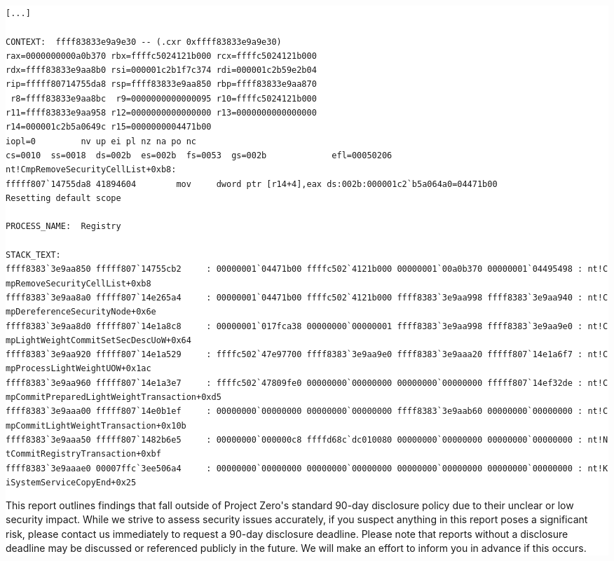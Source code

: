 ```
[...]

CONTEXT:  ffff83833e9a9e30 -- (.cxr 0xffff83833e9a9e30)
rax=0000000000a0b370 rbx=ffffc5024121b000 rcx=ffffc5024121b000
rdx=ffff83833e9aa8b0 rsi=000001c2b1f7c374 rdi=000001c2b59e2b04
rip=fffff80714755da8 rsp=ffff83833e9aa850 rbp=ffff83833e9aa870
 r8=ffff83833e9aa8bc  r9=0000000000000095 r10=ffffc5024121b000
r11=ffff83833e9aa958 r12=0000000000000000 r13=0000000000000000
r14=000001c2b5a0649c r15=0000000004471b00
iopl=0         nv up ei pl nz na po nc
cs=0010  ss=0018  ds=002b  es=002b  fs=0053  gs=002b             efl=00050206
nt!CmpRemoveSecurityCellList+0xb8:
fffff807`14755da8 41894604        mov     dword ptr [r14+4],eax ds:002b:000001c2`b5a064a0=04471b00
Resetting default scope

PROCESS_NAME:  Registry

STACK_TEXT:  
ffff8383`3e9aa850 fffff807`14755cb2     : 00000001`04471b00 ffffc502`4121b000 00000001`00a0b370 00000001`04495498 : nt!CmpRemoveSecurityCellList+0xb8
ffff8383`3e9aa8a0 fffff807`14e265a4     : 00000001`04471b00 ffffc502`4121b000 ffff8383`3e9aa998 ffff8383`3e9aa940 : nt!CmpDereferenceSecurityNode+0x6e
ffff8383`3e9aa8d0 fffff807`14e1a8c8     : 00000001`017fca38 00000000`00000001 ffff8383`3e9aa998 ffff8383`3e9aa9e0 : nt!CmpLightWeightCommitSetSecDescUoW+0x64
ffff8383`3e9aa920 fffff807`14e1a529     : ffffc502`47e97700 ffff8383`3e9aa9e0 ffff8383`3e9aaa20 fffff807`14e1a6f7 : nt!CmpProcessLightWeightUOW+0x1ac
ffff8383`3e9aa960 fffff807`14e1a3e7     : ffffc502`47809fe0 00000000`00000000 00000000`00000000 fffff807`14ef32de : nt!CmpCommitPreparedLightWeightTransaction+0xd5
ffff8383`3e9aaa00 fffff807`14e0b1ef     : 00000000`00000000 00000000`00000000 ffff8383`3e9aab60 00000000`00000000 : nt!CmpCommitLightWeightTransaction+0x10b
ffff8383`3e9aaa50 fffff807`1482b6e5     : 00000000`000000c8 ffffd68c`dc010080 00000000`00000000 00000000`00000000 : nt!NtCommitRegistryTransaction+0xbf
ffff8383`3e9aaae0 00007ffc`3ee506a4     : 00000000`00000000 00000000`00000000 00000000`00000000 00000000`00000000 : nt!KiSystemServiceCopyEnd+0x25
```

This report outlines findings that fall outside of Project Zero's standard 90-day disclosure policy due to their unclear or low security impact. While we strive to assess security issues accurately, if you suspect anything in this report poses a significant risk, please contact us immediately to request a 90-day disclosure deadline. Please note that reports without a disclosure deadline may be discussed or referenced publicly in the future. We will make an effort to inform you in advance if this occurs.